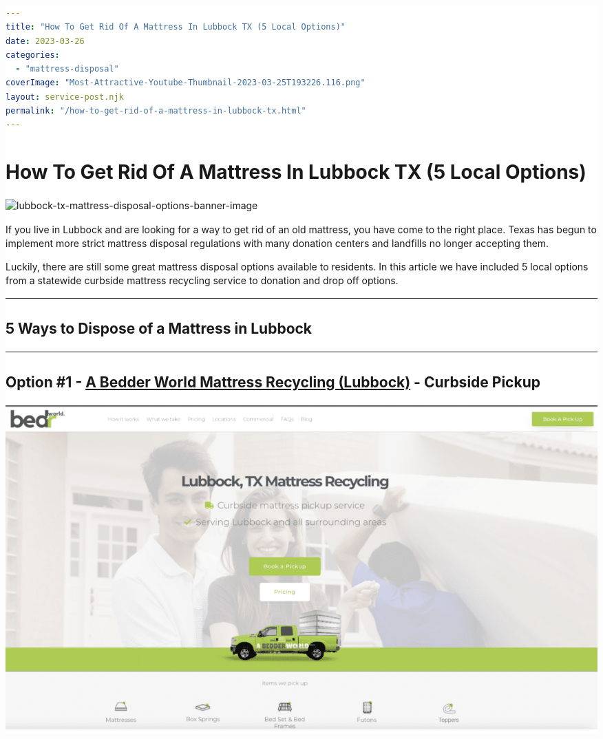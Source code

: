 ```yaml
---
title: "How To Get Rid Of A Mattress In Lubbock TX (5 Local Options)"
date: 2023-03-26
categories: 
  - "mattress-disposal"
coverImage: "Most-Attractive-Youtube-Thumbnail-2023-03-25T193226.116.png"
layout: service-post.njk
permalink: "/how-to-get-rid-of-a-mattress-in-lubbock-tx.html"
---
```


# How To Get Rid Of A Mattress In Lubbock TX (5 Local Options)

![lubbock-tx-mattress-disposal-options-banner-image](/filtered-images/Most-Attractive-Youtube-Thumbnail-2023-03-25T193226.116-1024x576.png)

If you live in Lubbock and are looking for a way to get rid of an old mattress, you have come to the right place. Texas has begun to implement more strict mattress disposal regulations with many donation centers and landfills no longer accepting them.

Luckily, there are still some great mattress disposal options available to residents. In this article we have included 5 local options from a statewide curbside mattress recycling service to donation and drop off options.

* * *

## 5 Ways to Dispose of a Mattress in Lubbock

* * *

## Option #1 - [A Bedder World Mattress Recycling (Lubbock)](https://www.abedderworld.com/Lubbock-TX) \- Curbside Pickup

![lubbock-tx-mattress-recycling-service-homepage-image](/filtered-images/Screen-Shot-2023-03-25-at-1.52.55-PM-1024x561.png)

